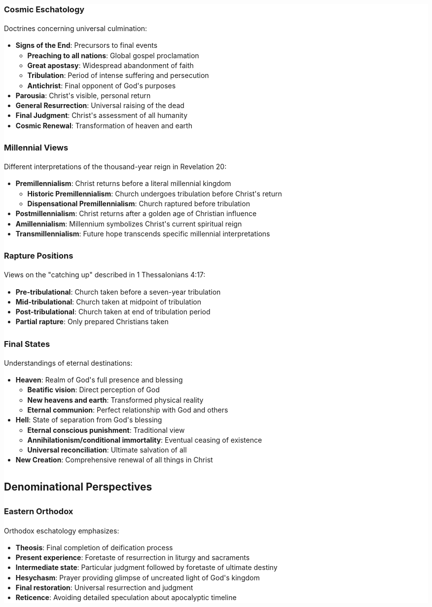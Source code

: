 ### Cosmic Eschatology

Doctrines concerning universal culmination:

- **Signs of the End**: Precursors to final events
  - **Preaching to all nations**: Global gospel proclamation
  - **Great apostasy**: Widespread abandonment of faith
  - **Tribulation**: Period of intense suffering and persecution
  - **Antichrist**: Final opponent of God's purposes
- **Parousia**: Christ's visible, personal return
- **General Resurrection**: Universal raising of the dead
- **Final Judgment**: Christ's assessment of all humanity
- **Cosmic Renewal**: Transformation of heaven and earth

### Millennial Views

Different interpretations of the thousand-year reign in Revelation 20:

- **Premillennialism**: Christ returns before a literal millennial kingdom
  - **Historic Premillennialism**: Church undergoes tribulation before Christ's return
  - **Dispensational Premillennialism**: Church raptured before tribulation
- **Postmillennialism**: Christ returns after a golden age of Christian influence
- **Amillennialism**: Millennium symbolizes Christ's current spiritual reign
- **Transmillennialism**: Future hope transcends specific millennial interpretations

### Rapture Positions

Views on the "catching up" described in 1 Thessalonians 4:17:

- **Pre-tribulational**: Church taken before a seven-year tribulation
- **Mid-tribulational**: Church taken at midpoint of tribulation
- **Post-tribulational**: Church taken at end of tribulation period
- **Partial rapture**: Only prepared Christians taken

### Final States

Understandings of eternal destinations:

- **Heaven**: Realm of God's full presence and blessing
  - **Beatific vision**: Direct perception of God
  - **New heavens and earth**: Transformed physical reality
  - **Eternal communion**: Perfect relationship with God and others
- **Hell**: State of separation from God's blessing
  - **Eternal conscious punishment**: Traditional view
  - **Annihilationism/conditional immortality**: Eventual ceasing of existence
  - **Universal reconciliation**: Ultimate salvation of all
- **New Creation**: Comprehensive renewal of all things in Christ

## Denominational Perspectives

### Eastern Orthodox

Orthodox eschatology emphasizes:
- **Theosis**: Final completion of deification process
- **Present experience**: Foretaste of resurrection in liturgy and sacraments
- **Intermediate state**: Particular judgment followed by foretaste of ultimate destiny
- **Hesychasm**: Prayer providing glimpse of uncreated light of God's kingdom
- **Final restoration**: Universal resurrection and judgment
- **Reticence**: Avoiding detailed speculation about apocalyptic timeline

